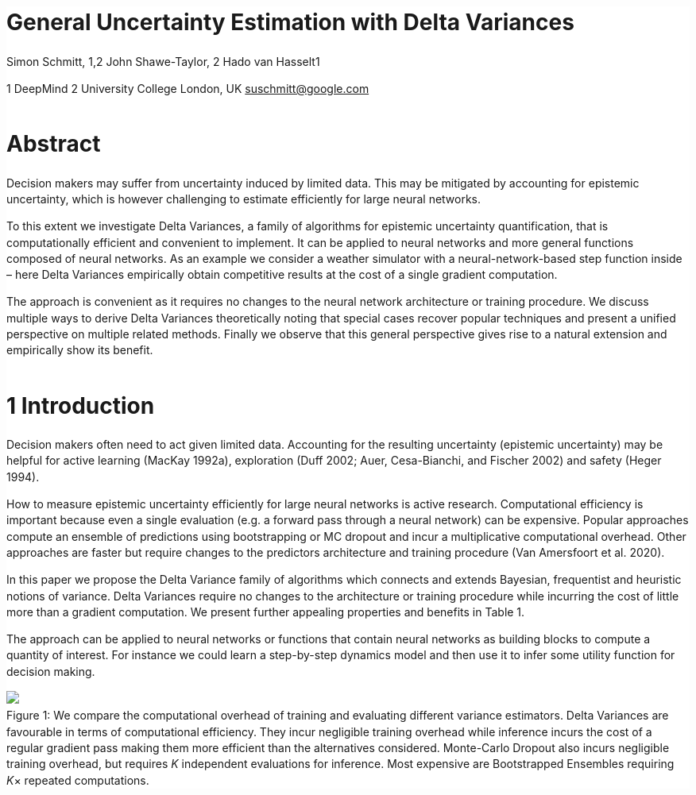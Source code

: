 # General Uncertainty Estimation with Delta Variances

Simon Schmitt, 1,2 John Shawe-Taylor, 2 Hado van Hasselt1

1 DeepMind 2 University College London, UK suschmitt@google.com

# Abstract

Decision makers may suffer from uncertainty induced by limited data. This may be mitigated by accounting for epistemic uncertainty, which is however challenging to estimate efficiently for large neural networks.

To this extent we investigate Delta Variances, a family of algorithms for epistemic uncertainty quantification, that is computationally efficient and convenient to implement. It can be applied to neural networks and more general functions composed of neural networks. As an example we consider a weather simulator with a neural-network-based step function inside – here Delta Variances empirically obtain competitive results at the cost of a single gradient computation.

The approach is convenient as it requires no changes to the neural network architecture or training procedure. We discuss multiple ways to derive Delta Variances theoretically noting that special cases recover popular techniques and present a unified perspective on multiple related methods. Finally we observe that this general perspective gives rise to a natural extension and empirically show its benefit.

# 1 Introduction

Decision makers often need to act given limited data. Accounting for the resulting uncertainty (epistemic uncertainty) may be helpful for active learning (MacKay 1992a), exploration (Duff 2002; Auer, Cesa-Bianchi, and Fischer 2002) and safety (Heger 1994).

How to measure epistemic uncertainty efficiently for large neural networks is active research. Computational efficiency is important because even a single evaluation (e.g. a forward pass through a neural network) can be expensive. Popular approaches compute an ensemble of predictions using bootstrapping or MC dropout and incur a multiplicative computational overhead. Other approaches are faster but require changes to the predictors architecture and training procedure (Van Amersfoort et al. 2020).

In this paper we propose the Delta Variance family of algorithms which connects and extends Bayesian, frequentist and heuristic notions of variance. Delta Variances require no changes to the architecture or training procedure while incurring the cost of little more than a gradient computation. We present further appealing properties and benefits in Table 1.

The approach can be applied to neural networks or functions that contain neural networks as building blocks to compute a quantity of interest. For instance we could learn a step-by-step dynamics model and then use it to infer some utility function for decision making.

![](images/afa8ffa8902e3a03555e69e395d68213973920d37420bf5c455861d6ebcfeba8.jpg)  
Figure 1: We compare the computational overhead of training and evaluating different variance estimators. Delta Variances are favourable in terms of computational efficiency. They incur negligible training overhead while inference incurs the cost of a regular gradient pass making them more efficient than the alternatives considered. Monte-Carlo Dropout also incurs negligible training overhead, but requires $K$ independent evaluations for inference. Most expensive are Bootstrapped Ensembles requiring $K \times$ repeated computations.
